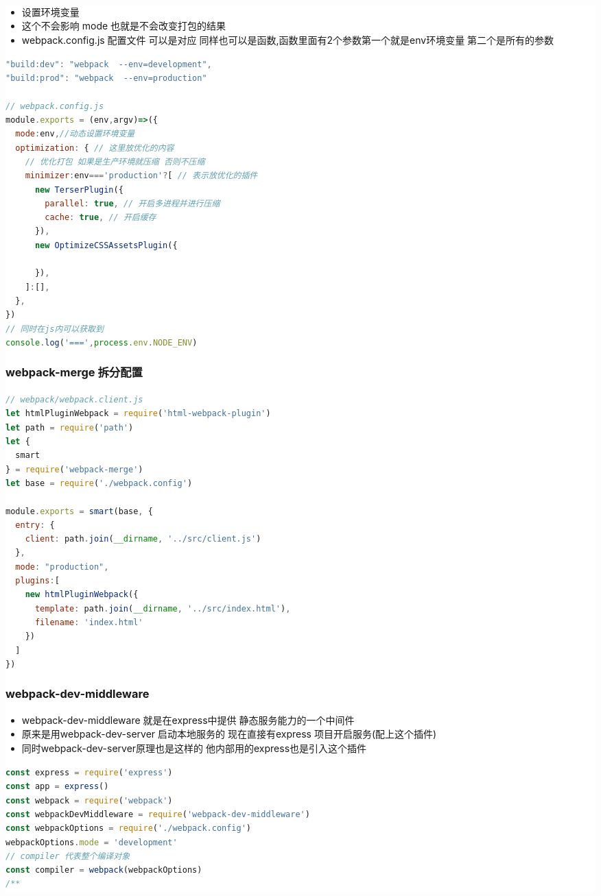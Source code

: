 - 设置环境变量
- 这个不会影响 mode 也就是不会改变打包的结果
- webpack.config.js 配置文件 可以是对应 同样也可以是函数,函数里面有2个参数第一个就是env环境变量 第二个是所有的参数
```js
"build:dev": "webpack  --env=development",
"build:prod": "webpack  --env=production"

// webpack.config.js
module.exports = (env,argv)=>({
  mode:env,//动态设置环境变量
  optimization: { // 这里放优化的内容
    // 优化打包 如果是生产环境就压缩 否则不压缩
    minimizer:env==='production'?[ // 表示放优化的插件
      new TerserPlugin({
        parallel: true, // 开启多进程并进行压缩
        cache: true, // 开启缓存
      }),
      new OptimizeCSSAssetsPlugin({

      }),
    ]:[],
  },
})
// 同时在js内可以获取到
console.log('===',process.env.NODE_ENV)
```
### webpack-merge 拆分配置
```js
// webpack/webpack.client.js
let htmlPluginWebpack = require('html-webpack-plugin')
let path = require('path')
let {
  smart
} = require('webpack-merge')
let base = require('./webpack.config')

module.exports = smart(base, {
  entry: {
    client: path.join(__dirname, '../src/client.js')
  },
  mode: "production",
  plugins:[
    new htmlPluginWebpack({
      template: path.join(__dirname, '../src/index.html'),
      filename: 'index.html'
    })
  ]
})
```
### webpack-dev-middleware
- webpack-dev-middleware 就是在express中提供 静态服务能力的一个中间件 
- 原来是用webpack-dev-server 启动本地服务的 现在直接有express 项目开启服务(配上这个插件)
- 同时webpack-dev-server原理也是这样的  他内部用的express也是引入这个插件
```js
const express = require('express')
const app = express()
const webpack = require('webpack')
const webpackDevMiddleware = require('webpack-dev-middleware')
const webpackOptions = require('./webpack.config')
webpackOptions.mode = 'development'
// compiler 代表整个编译对象
const compiler = webpack(webpackOptions) 
/**
```